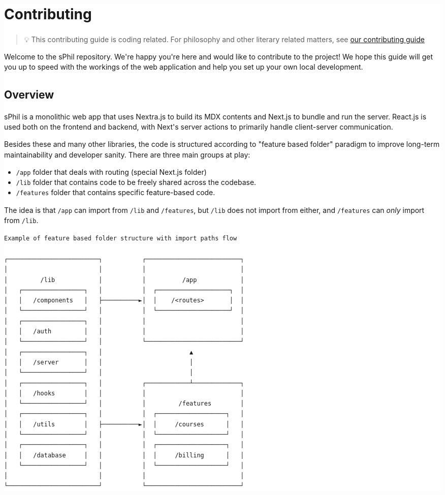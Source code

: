 # Contributing

> 💡 This contributing guide is coding related. For philosophy and other
> literary related matters, see
> [our contributing guide](https://sphil.xyz/articles/contributing)

Welcome to the sPhil repository. We're happy you're here and would like to
contribute to the project! We hope this guide will get you up to speed with the
workings of the web application and help you set up your own local development.

## Overview

sPhil is a monolithic web app that uses Nextra.js to build its MDX contents and
Next.js to bundle and run the server. React.js is used both on the frontend and
backend, with Next's server actions to primarily handle client-server
communication.

Besides these and many other libraries, the code is structured according to
"feature based folder" paradigm to improve long-term maintainability and
developer sanity. There are three main groups at play:

-   `/app` folder that deals with routing (special Next.js folder)
-   `/lib` folder that contains code to be freely shared across the codebase.
-   `/features` folder that contains specific feature-based code.

The idea is that `/app` can import from `/lib` and `/features`, but `/lib` does
not import from either, and `/features` can _only_ import from `/lib`.

```
Example of feature based folder structure with import paths flow

┌─────────────────────────┐           ┌──────────────────────────┐
│                         │           │                          │
│         /lib            │           │          /app            │
│   ┌─────────────────┐   │           │  ┌────────────────────┐  │
│   │   /components   │   ├──────────►│  │    /<routes>       │  │
│   └─────────────────┘   │           │  └────────────────────┘  │
│   ┌─────────────────┐   │           │                          │
│   │   /auth         │   │           │                          │
│   └─────────────────┘   │           └──────────────────────────┘
│   ┌─────────────────┐   │                        ▲
│   │   /server       │   │                        │
│   └─────────────────┘   │                        │
│   ┌─────────────────┐   │           ┌────────────┴─────────────┐
│   │   /hooks        │   │           │                          │
│   └─────────────────┘   │           │         /features        │
│   ┌─────────────────┐   │           │  ┌───────────────────┐   │
│   │   /utils        │   ├──────────►│  │     /courses      │   │
│   └─────────────────┘   │           │  └───────────────────┘   │
│   ┌─────────────────┐   │           │  ┌───────────────────┐   │
│   │   /database     │   │           │  │     /billing      │   │
│   └─────────────────┘   │           │  └───────────────────┘   │
│                         │           │                          │
└─────────────────────────┘           └──────────────────────────┘
```
